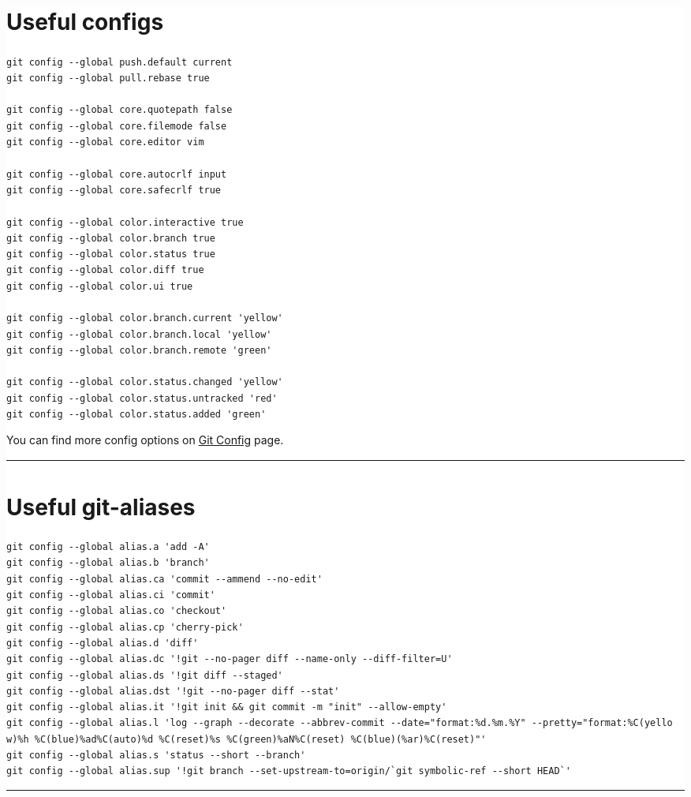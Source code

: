 
# Useful configs

```shell
git config --global push.default current
git config --global pull.rebase true

git config --global core.quotepath false
git config --global core.filemode false
git config --global core.editor vim

git config --global core.autocrlf input
git config --global core.safecrlf true

git config --global color.interactive true
git config --global color.branch true
git config --global color.status true
git config --global color.diff true
git config --global color.ui true

git config --global color.branch.current 'yellow'
git config --global color.branch.local 'yellow'
git config --global color.branch.remote 'green'

git config --global color.status.changed 'yellow'
git config --global color.status.untracked 'red'
git config --global color.status.added 'green'
```

You can find more config options on [Git Config](https://git-scm.com/docs/git-config) page.

---

# Useful git-aliases

```shell
git config --global alias.a 'add -A'
git config --global alias.b 'branch'
git config --global alias.ca 'commit --ammend --no-edit'
git config --global alias.ci 'commit'
git config --global alias.co 'checkout'
git config --global alias.cp 'cherry-pick'
git config --global alias.d 'diff'
git config --global alias.dc '!git --no-pager diff --name-only --diff-filter=U'
git config --global alias.ds '!git diff --staged'
git config --global alias.dst '!git --no-pager diff --stat'
git config --global alias.it '!git init && git commit -m "init" --allow-empty'
git config --global alias.l 'log --graph --decorate --abbrev-commit --date="format:%d.%m.%Y" --pretty="format:%C(yellow)%h %C(blue)%ad%C(auto)%d %C(reset)%s %C(green)%aN%C(reset) %C(blue)(%ar)%C(reset)"'
git config --global alias.s 'status --short --branch'
git config --global alias.sup '!git branch --set-upstream-to=origin/`git symbolic-ref --short HEAD`'
```

---